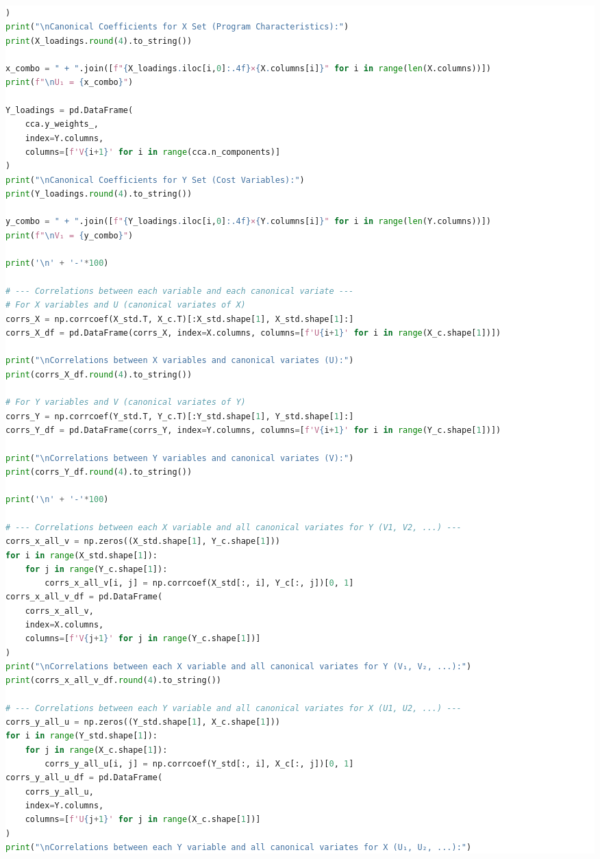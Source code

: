 ```python
)
print("\nCanonical Coefficients for X Set (Program Characteristics):")
print(X_loadings.round(4).to_string())

x_combo = " + ".join([f"{X_loadings.iloc[i,0]:.4f}×{X.columns[i]}" for i in range(len(X.columns))])
print(f"\nU₁ = {x_combo}")

Y_loadings = pd.DataFrame(
    cca.y_weights_,
    index=Y.columns,
    columns=[f'V{i+1}' for i in range(cca.n_components)]
)
print("\nCanonical Coefficients for Y Set (Cost Variables):")
print(Y_loadings.round(4).to_string())

y_combo = " + ".join([f"{Y_loadings.iloc[i,0]:.4f}×{Y.columns[i]}" for i in range(len(Y.columns))])
print(f"\nV₁ = {y_combo}")

print('\n' + '-'*100)

# --- Correlations between each variable and each canonical variate ---
# For X variables and U (canonical variates of X)
corrs_X = np.corrcoef(X_std.T, X_c.T)[:X_std.shape[1], X_std.shape[1]:]
corrs_X_df = pd.DataFrame(corrs_X, index=X.columns, columns=[f'U{i+1}' for i in range(X_c.shape[1])])

print("\nCorrelations between X variables and canonical variates (U):")
print(corrs_X_df.round(4).to_string())

# For Y variables and V (canonical variates of Y)
corrs_Y = np.corrcoef(Y_std.T, Y_c.T)[:Y_std.shape[1], Y_std.shape[1]:]
corrs_Y_df = pd.DataFrame(corrs_Y, index=Y.columns, columns=[f'V{i+1}' for i in range(Y_c.shape[1])])

print("\nCorrelations between Y variables and canonical variates (V):")
print(corrs_Y_df.round(4).to_string())

print('\n' + '-'*100)

# --- Correlations between each X variable and all canonical variates for Y (V1, V2, ...) ---
corrs_x_all_v = np.zeros((X_std.shape[1], Y_c.shape[1]))
for i in range(X_std.shape[1]):
    for j in range(Y_c.shape[1]):
        corrs_x_all_v[i, j] = np.corrcoef(X_std[:, i], Y_c[:, j])[0, 1]
corrs_x_all_v_df = pd.DataFrame(
    corrs_x_all_v,
    index=X.columns,
    columns=[f'V{j+1}' for j in range(Y_c.shape[1])]
)
print("\nCorrelations between each X variable and all canonical variates for Y (V₁, V₂, ...):")
print(corrs_x_all_v_df.round(4).to_string())

# --- Correlations between each Y variable and all canonical variates for X (U1, U2, ...) ---
corrs_y_all_u = np.zeros((Y_std.shape[1], X_c.shape[1]))
for i in range(Y_std.shape[1]):
    for j in range(X_c.shape[1]):
        corrs_y_all_u[i, j] = np.corrcoef(Y_std[:, i], X_c[:, j])[0, 1]
corrs_y_all_u_df = pd.DataFrame(
    corrs_y_all_u,
    index=Y.columns,
    columns=[f'U{j+1}' for j in range(X_c.shape[1])]
)
print("\nCorrelations between each Y variable and all canonical variates for X (U₁, U₂, ...):")
```